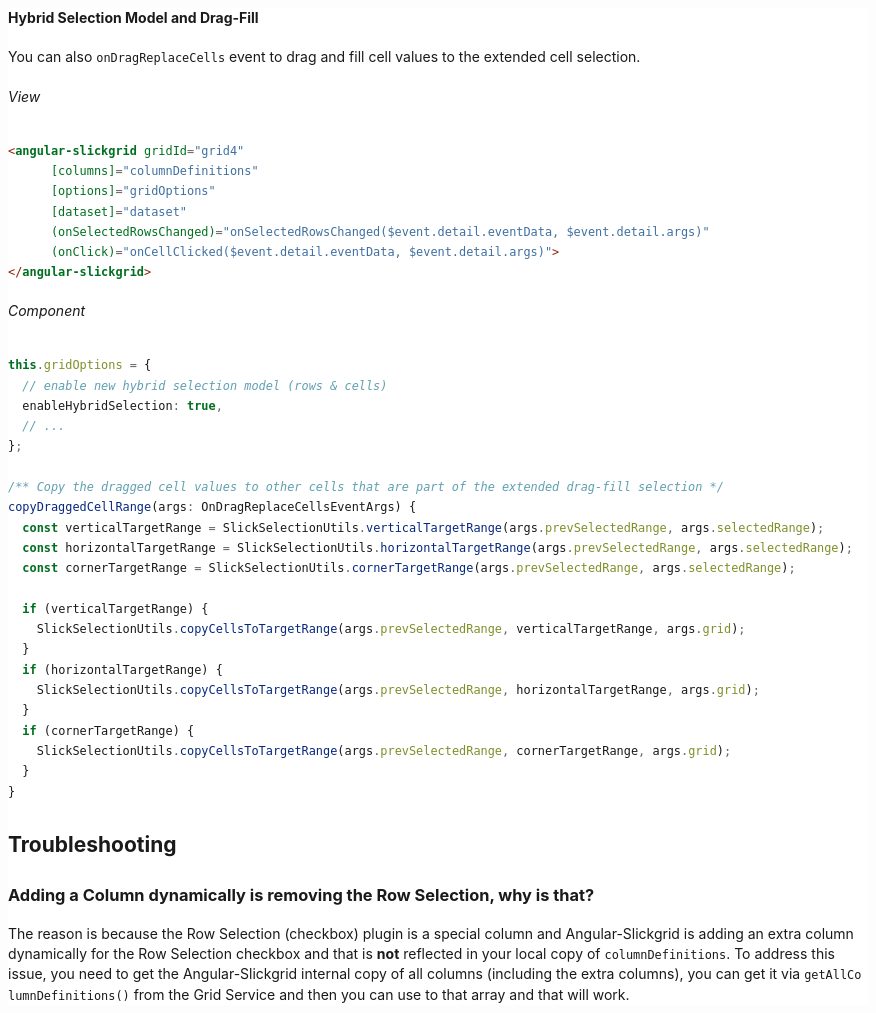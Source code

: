 #### Hybrid Selection Model and Drag-Fill

You can also `onDragReplaceCells` event to drag and fill cell values to the extended cell selection.

###### View

```html
<angular-slickgrid gridId="grid4"
      [columns]="columnDefinitions"
      [options]="gridOptions"
      [dataset]="dataset"
      (onSelectedRowsChanged)="onSelectedRowsChanged($event.detail.eventData, $event.detail.args)"
      (onClick)="onCellClicked($event.detail.eventData, $event.detail.args)">
</angular-slickgrid>
```

###### Component

```ts
this.gridOptions = {
  // enable new hybrid selection model (rows & cells)
  enableHybridSelection: true,
  // ...
};

/** Copy the dragged cell values to other cells that are part of the extended drag-fill selection */
copyDraggedCellRange(args: OnDragReplaceCellsEventArgs) {
  const verticalTargetRange = SlickSelectionUtils.verticalTargetRange(args.prevSelectedRange, args.selectedRange);
  const horizontalTargetRange = SlickSelectionUtils.horizontalTargetRange(args.prevSelectedRange, args.selectedRange);
  const cornerTargetRange = SlickSelectionUtils.cornerTargetRange(args.prevSelectedRange, args.selectedRange);

  if (verticalTargetRange) {
    SlickSelectionUtils.copyCellsToTargetRange(args.prevSelectedRange, verticalTargetRange, args.grid);
  }
  if (horizontalTargetRange) {
    SlickSelectionUtils.copyCellsToTargetRange(args.prevSelectedRange, horizontalTargetRange, args.grid);
  }
  if (cornerTargetRange) {
    SlickSelectionUtils.copyCellsToTargetRange(args.prevSelectedRange, cornerTargetRange, args.grid);
  }
}
```

## Troubleshooting
### Adding a Column dynamically is removing the Row Selection, why is that?
The reason is because the Row Selection (checkbox) plugin is a special column and Angular-Slickgrid is adding an extra column dynamically for the Row Selection checkbox and that is **not** reflected in your local copy of `columnDefinitions`. To address this issue, you need to get the Angular-Slickgrid internal copy of all columns (including the extra columns), you can get it via `getAllColumnDefinitions()` from the Grid Service and then you can use to that array and that will work.
